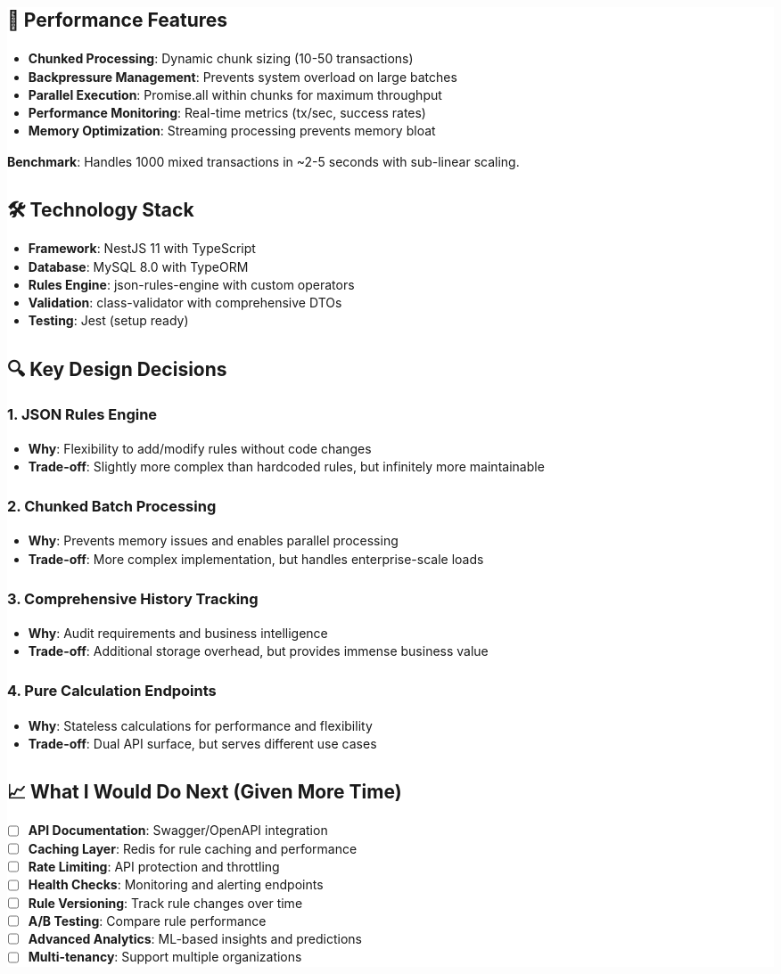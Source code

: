 ## 🚀 Performance Features

- **Chunked Processing**: Dynamic chunk sizing (10-50 transactions)
- **Backpressure Management**: Prevents system overload on large batches
- **Parallel Execution**: Promise.all within chunks for maximum throughput
- **Performance Monitoring**: Real-time metrics (tx/sec, success rates)
- **Memory Optimization**: Streaming processing prevents memory bloat

**Benchmark**: Handles 1000 mixed transactions in ~2-5 seconds with sub-linear scaling.

## 🛠️ Technology Stack

- **Framework**: NestJS 11 with TypeScript
- **Database**: MySQL 8.0 with TypeORM
- **Rules Engine**: json-rules-engine with custom operators
- **Validation**: class-validator with comprehensive DTOs
- **Testing**: Jest (setup ready)

## 🔍 Key Design Decisions

### 1. **JSON Rules Engine**

- **Why**: Flexibility to add/modify rules without code changes
- **Trade-off**: Slightly more complex than hardcoded rules, but infinitely more maintainable

### 2. **Chunked Batch Processing**

- **Why**: Prevents memory issues and enables parallel processing
- **Trade-off**: More complex implementation, but handles enterprise-scale loads

### 3. **Comprehensive History Tracking**

- **Why**: Audit requirements and business intelligence
- **Trade-off**: Additional storage overhead, but provides immense business value

### 4. **Pure Calculation Endpoints**

- **Why**: Stateless calculations for performance and flexibility
- **Trade-off**: Dual API surface, but serves different use cases

## 📈 What I Would Do Next (Given More Time)


- [ ] **API Documentation**: Swagger/OpenAPI integration
- [ ] **Caching Layer**: Redis for rule caching and performance
- [ ] **Rate Limiting**: API protection and throttling
- [ ] **Health Checks**: Monitoring and alerting endpoints
- [ ] **Rule Versioning**: Track rule changes over time
- [ ] **A/B Testing**: Compare rule performance
- [ ] **Advanced Analytics**: ML-based insights and predictions
- [ ] **Multi-tenancy**: Support multiple organizations
